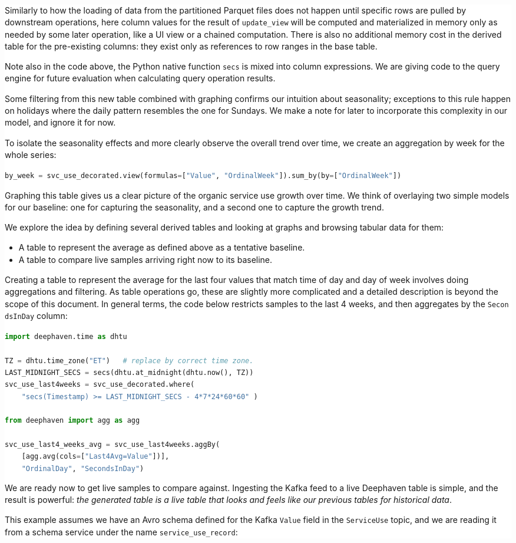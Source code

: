 Similarly to how the loading of data from the partitioned Parquet files does not happen until specific rows are pulled by downstream operations, here column values for the result of `update_view` will be computed and materialized in memory only as needed by some later operation, like a UI view or a chained computation. There is also no additional memory cost in the derived table for the pre-existing columns: they exist only as references to row ranges in the base table.

Note also in the code above, the Python native function `secs` is mixed into column expressions. We are giving code to the query engine for future evaluation when calculating query operation results.

Some filtering from this new table combined with graphing confirms our intuition about seasonality; exceptions to this rule happen on holidays where the daily pattern resembles the one for Sundays. We make a note for later to incorporate this complexity in our model, and ignore it for now.

To isolate the seasonality effects and more clearly observe the overall trend over time, we create an aggregation by week for the whole series:

```python skip-test
by_week = svc_use_decorated.view(formulas=["Value", "OrdinalWeek"]).sum_by(by=["OrdinalWeek"])
```

Graphing this table gives us a clear picture of the organic service use growth over time. We think of overlaying two simple models for our baseline: one for capturing the seasonality, and a second one to capture the growth trend.

We explore the idea by defining several derived tables and looking at graphs and browsing tabular data for them:

- A table to represent the average as defined above as a tentative baseline.
- A table to compare live samples arriving right now to its baseline.

Creating a table to represent the average for the last four values that match time of day and day of week involves doing aggregations and filtering. As table operations go, these are slightly more complicated and a detailed description is beyond the scope of this document. In general terms, the code below restricts samples to the last 4 weeks, and then aggregates by the `SecondsInDay` column:



```python skip-test
import deephaven.time as dhtu

TZ = dhtu.time_zone("ET")   # replace by correct time zone.
LAST_MIDNIGHT_SECS = secs(dhtu.at_midnight(dhtu.now(), TZ))
svc_use_last4weeks = svc_use_decorated.where(
    "secs(Timestamp) >= LAST_MIDNIGHT_SECS - 4*7*24*60*60" )

from deephaven import agg as agg

svc_use_last4_weeks_avg = svc_use_last4weeks.aggBy(
    [agg.avg(cols=["Last4Avg=Value"])],
    "OrdinalDay", "SecondsInDay")
```

We are ready now to get live samples to compare against. Ingesting the Kafka feed to a live Deephaven table is simple, and the result is powerful: _the generated table is a live table that looks and feels like our previous tables for historical data_.

This example assumes we have an Avro schema defined for the Kafka `Value` field in the `ServiceUse` topic, and we are reading it from a schema service under the name `service_use_record`:
